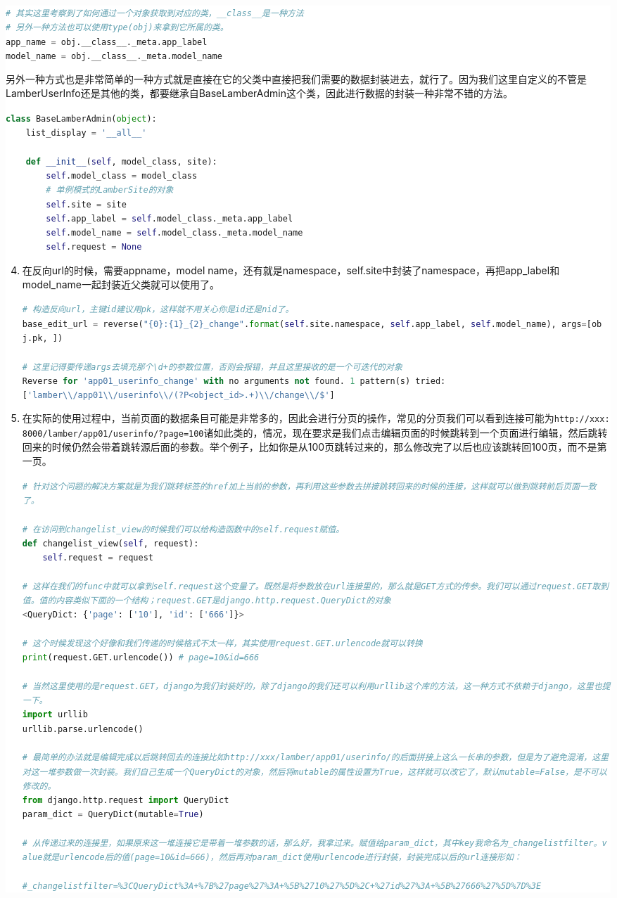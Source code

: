   ```python
   # 其实这里考察到了如何通过一个对象获取到对应的类，__class__是一种方法
   # 另外一种方法也可以使用type(obj)来拿到它所属的类。
   app_name = obj.__class__._meta.app_label
   model_name = obj.__class__._meta.model_name
   ```

   另外一种方式也是非常简单的一种方式就是直接在它的父类中直接把我们需要的数据封装进去，就行了。因为我们这里自定义的不管是LamberUserInfo还是其他的类，都要继承自BaseLamberAdmin这个类，因此进行数据的封装一种非常不错的方法。

   ```python
   class BaseLamberAdmin(object):
       list_display = '__all__'
   
       def __init__(self, model_class, site):
           self.model_class = model_class
           # 单例模式的LamberSite的对象
           self.site = site
           self.app_label = self.model_class._meta.app_label
           self.model_name = self.model_class._meta.model_name
           self.request = None
   ```

4. 在反向url的时候，需要appname，model name，还有就是namespace，self.site中封装了namespace，再把app_label和model_name一起封装近父类就可以使用了。

   ```python
   # 构造反向url，主键id建议用pk，这样就不用关心你是id还是nid了。
   base_edit_url = reverse("{0}:{1}_{2}_change".format(self.site.namespace, self.app_label, self.model_name), args=[obj.pk, ])
   
   # 这里记得要传递args去填充那个\d+的参数位置，否则会报错，并且这里接收的是一个可迭代的对象
   Reverse for 'app01_userinfo_change' with no arguments not found. 1 pattern(s) tried: 
   ['lamber\\/app01\\/userinfo\\/(?P<object_id>.+)\\/change\\/$']
   ```

5. 在实际的使用过程中，当前页面的数据条目可能是非常多的，因此会进行分页的操作，常见的分页我们可以看到连接可能为`http://xxx:8000/lamber/app01/userinfo/?page=100`诸如此类的，情况，现在要求是我们点击编辑页面的时候跳转到一个页面进行编辑，然后跳转回来的时候仍然会带着跳转源后面的参数。举个例子，比如你是从100页跳转过来的，那么修改完了以后也应该跳转回100页，而不是第一页。

   ```python
   # 针对这个问题的解决方案就是为我们跳转标签的href加上当前的参数，再利用这些参数去拼接跳转回来的时候的连接，这样就可以做到跳转前后页面一致了。
   
   # 在访问到changelist_view的时候我们可以给构造函数中的self.request赋值。
   def changelist_view(self, request):
       self.request = request
       
   # 这样在我们的func中就可以拿到self.request这个变量了。既然是将参数放在url连接里的，那么就是GET方式的传参。我们可以通过request.GET取到值。值的内容类似下面的一个结构；request.GET是django.http.request.QueryDict的对象
   <QueryDict: {'page': ['10'], 'id': ['666']}>
   
   # 这个时候发现这个好像和我们传递的时候格式不太一样，其实使用request.GET.urlencode就可以转换
   print(request.GET.urlencode()) # page=10&id=666
   
   # 当然这里使用的是request.GET，django为我们封装好的，除了django的我们还可以利用urllib这个库的方法，这一种方式不依赖于django，这里也提一下。
   import urllib
   urllib.parse.urlencode()
   
   # 最简单的办法就是编辑完成以后跳转回去的连接比如http://xxx/lamber/app01/userinfo/的后面拼接上这么一长串的参数，但是为了避免混淆，这里对这一堆参数做一次封装。我们自己生成一个QueryDict的对象，然后将mutable的属性设置为True，这样就可以改它了，默认mutable=False，是不可以修改的。
   from django.http.request import QueryDict
   param_dict = QueryDict(mutable=True)
       
   # 从传递过来的连接里，如果原来这一堆连接它是带着一堆参数的话，那么好，我拿过来。赋值给param_dict，其中key我命名为_changelistfilter。value就是urlencode后的值(page=10&id=666)，然后再对param_dict使用urlencode进行封装，封装完成以后的url连接形如：
   
   #_changelistfilter=%3CQueryDict%3A+%7B%27page%27%3A+%5B%2710%27%5D%2C+%27id%27%3A+%5B%27666%27%5D%7D%3E
   ```
